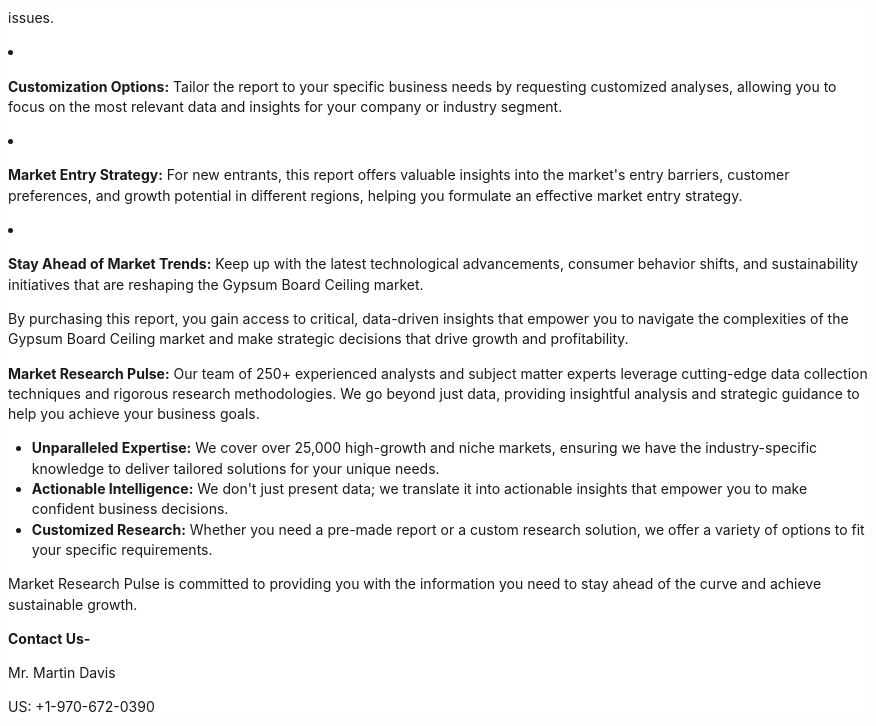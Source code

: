 issues.</p></li><li><p><strong>Customization Options:</strong> Tailor the report to your specific business needs by requesting customized analyses, allowing you to focus on the most relevant data and insights for your company or industry segment.</p></li><li><p><strong>Market Entry Strategy:</strong> For new entrants, this report offers valuable insights into the market's entry barriers, customer preferences, and growth potential in different regions, helping you formulate an effective market entry strategy.</p></li><li><p><strong>Stay Ahead of Market Trends:</strong> Keep up with the latest technological advancements, consumer behavior shifts, and sustainability initiatives that are reshaping the Gypsum Board Ceiling market.</p></li></ol><p>By purchasing this report, you gain access to critical, data-driven insights that empower you to navigate the complexities of the Gypsum Board Ceiling market and make strategic decisions that drive growth and profitability.</p><p><strong>Market Research Pulse:</strong>&nbsp;Our team of 250+ experienced analysts and subject matter experts leverage cutting-edge data collection techniques and rigorous research methodologies. We go beyond just data, providing insightful analysis and strategic guidance to help you achieve your business goals.</p><ul><li><strong>Unparalleled Expertise:</strong>&nbsp;We cover over 25,000 high-growth and niche markets, ensuring we have the industry-specific knowledge to deliver tailored solutions for your unique needs.</li><li><strong>Actionable Intelligence:</strong>&nbsp;We don't just present data; we translate it into actionable insights that empower you to make confident business decisions.</li><li><strong>Customized Research:</strong>&nbsp;Whether you need a pre-made report or a custom research solution, we offer a variety of options to fit your specific requirements.</li></ul><p>Market Research Pulse is committed to providing you with the information you need to stay ahead of the curve and achieve sustainable growth.</p><p><strong>Contact Us-</strong></p><p>Mr. Martin Davis</p><p>US: +1-970-672-0390</p>
